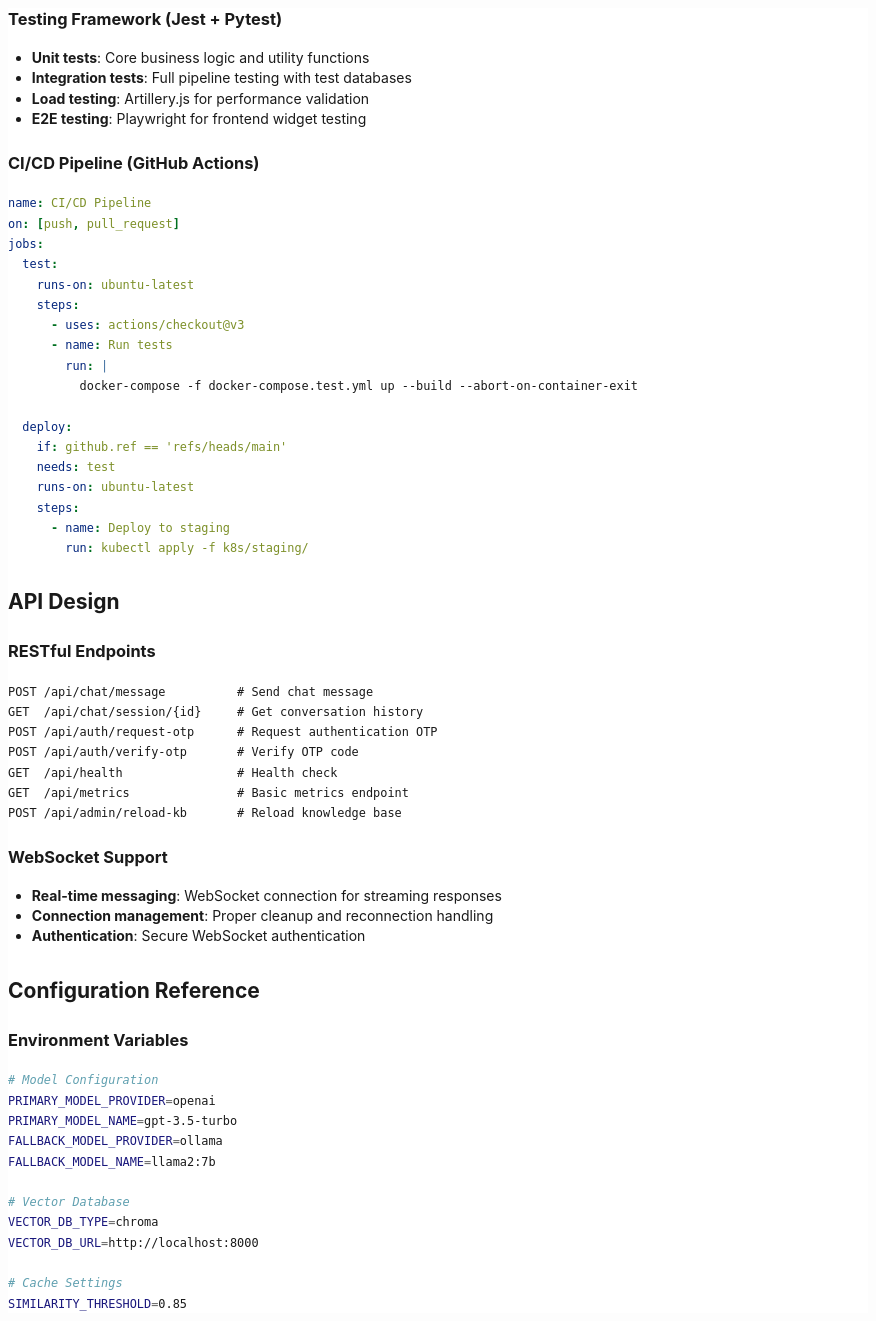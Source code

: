 ### Testing Framework (Jest + Pytest)
- **Unit tests**: Core business logic and utility functions
- **Integration tests**: Full pipeline testing with test databases
- **Load testing**: Artillery.js for performance validation
- **E2E testing**: Playwright for frontend widget testing

### CI/CD Pipeline (GitHub Actions)
```yaml
name: CI/CD Pipeline
on: [push, pull_request]
jobs:
  test:
    runs-on: ubuntu-latest
    steps:
      - uses: actions/checkout@v3
      - name: Run tests
        run: |
          docker-compose -f docker-compose.test.yml up --build --abort-on-container-exit
  
  deploy:
    if: github.ref == 'refs/heads/main'
    needs: test
    runs-on: ubuntu-latest
    steps:
      - name: Deploy to staging
        run: kubectl apply -f k8s/staging/
```

## API Design

### RESTful Endpoints
```
POST /api/chat/message          # Send chat message
GET  /api/chat/session/{id}     # Get conversation history
POST /api/auth/request-otp      # Request authentication OTP
POST /api/auth/verify-otp       # Verify OTP code
GET  /api/health                # Health check
GET  /api/metrics               # Basic metrics endpoint
POST /api/admin/reload-kb       # Reload knowledge base
```

### WebSocket Support
- **Real-time messaging**: WebSocket connection for streaming responses
- **Connection management**: Proper cleanup and reconnection handling
- **Authentication**: Secure WebSocket authentication

## Configuration Reference

### Environment Variables
```bash
# Model Configuration
PRIMARY_MODEL_PROVIDER=openai
PRIMARY_MODEL_NAME=gpt-3.5-turbo
FALLBACK_MODEL_PROVIDER=ollama
FALLBACK_MODEL_NAME=llama2:7b

# Vector Database
VECTOR_DB_TYPE=chroma
VECTOR_DB_URL=http://localhost:8000

# Cache Settings
SIMILARITY_THRESHOLD=0.85
```